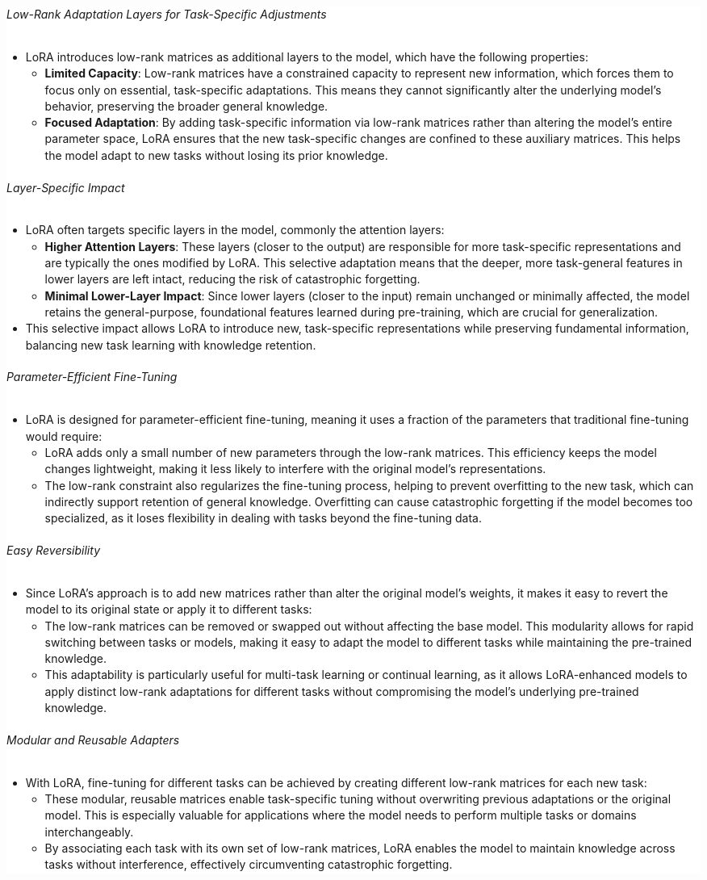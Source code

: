 ###### Low-Rank Adaptation Layers for Task-Specific Adjustments

- LoRA introduces low-rank matrices as additional layers to the model, which have the following properties:
    - **Limited Capacity**: Low-rank matrices have a constrained capacity to represent new information, which forces them to focus only on essential, task-specific adaptations. This means they cannot significantly alter the underlying model’s behavior, preserving the broader general knowledge.
    - **Focused Adaptation**: By adding task-specific information via low-rank matrices rather than altering the model’s entire parameter space, LoRA ensures that the new task-specific changes are confined to these auxiliary matrices. This helps the model adapt to new tasks without losing its prior knowledge.

###### Layer-Specific Impact

- LoRA often targets specific layers in the model, commonly the attention layers:
    - **Higher Attention Layers**: These layers (closer to the output) are responsible for more task-specific representations and are typically the ones modified by LoRA. This selective adaptation means that the deeper, more task-general features in lower layers are left intact, reducing the risk of catastrophic forgetting.
    - **Minimal Lower-Layer Impact**: Since lower layers (closer to the input) remain unchanged or minimally affected, the model retains the general-purpose, foundational features learned during pre-training, which are crucial for generalization.
- This selective impact allows LoRA to introduce new, task-specific representations while preserving fundamental information, balancing new task learning with knowledge retention.

###### Parameter-Efficient Fine-Tuning

- LoRA is designed for parameter-efficient fine-tuning, meaning it uses a fraction of the parameters that traditional fine-tuning would require:
    - LoRA adds only a small number of new parameters through the low-rank matrices. This efficiency keeps the model changes lightweight, making it less likely to interfere with the original model’s representations.
    - The low-rank constraint also regularizes the fine-tuning process, helping to prevent overfitting to the new task, which can indirectly support retention of general knowledge. Overfitting can cause catastrophic forgetting if the model becomes too specialized, as it loses flexibility in dealing with tasks beyond the fine-tuning data.

###### Easy Reversibility

- Since LoRA’s approach is to add new matrices rather than alter the original model’s weights, it makes it easy to revert the model to its original state or apply it to different tasks:
    - The low-rank matrices can be removed or swapped out without affecting the base model. This modularity allows for rapid switching between tasks or models, making it easy to adapt the model to different tasks while maintaining the pre-trained knowledge.
    - This adaptability is particularly useful for multi-task learning or continual learning, as it allows LoRA-enhanced models to apply distinct low-rank adaptations for different tasks without compromising the model’s underlying pre-trained knowledge.

###### Modular and Reusable Adapters

- With LoRA, fine-tuning for different tasks can be achieved by creating different low-rank matrices for each new task:
    - These modular, reusable matrices enable task-specific tuning without overwriting previous adaptations or the original model. This is especially valuable for applications where the model needs to perform multiple tasks or domains interchangeably.
    - By associating each task with its own set of low-rank matrices, LoRA enables the model to maintain knowledge across tasks without interference, effectively circumventing catastrophic forgetting.
